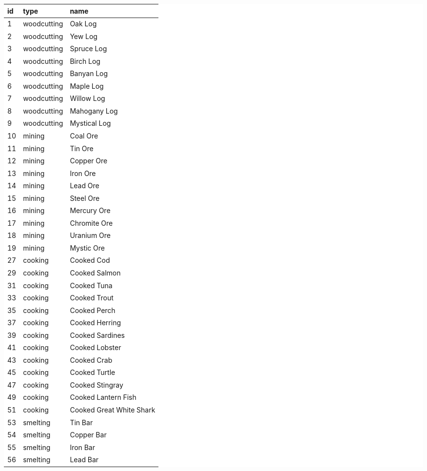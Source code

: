 | id | type | name |
| :--- | :--- | :--- |
| 1 | woodcutting | Oak Log |
| 2 | woodcutting | Yew Log |
| 3 | woodcutting | Spruce Log |
| 4 | woodcutting | Birch Log |
| 5 | woodcutting | Banyan Log |
| 6 | woodcutting | Maple Log |
| 7 | woodcutting | Willow Log |
| 8 | woodcutting | Mahogany Log |
| 9 | woodcutting | Mystical Log |
| 10 | mining | Coal Ore |
| 11 | mining | Tin Ore |
| 12 | mining | Copper Ore |
| 13 | mining | Iron Ore |
| 14 | mining | Lead Ore |
| 15 | mining | Steel Ore |
| 16 | mining | Mercury Ore |
| 17 | mining | Chromite Ore |
| 18 | mining | Uranium Ore |
| 19 | mining | Mystic Ore |
| 27 | cooking | Cooked Cod |
| 29 | cooking | Cooked Salmon |
| 31 | cooking | Cooked Tuna |
| 33 | cooking | Cooked Trout |
| 35 | cooking | Cooked Perch |
| 37 | cooking | Cooked Herring |
| 39 | cooking | Cooked Sardines |
| 41 | cooking | Cooked Lobster |
| 43 | cooking | Cooked Crab |
| 45 | cooking | Cooked Turtle |
| 47 | cooking | Cooked Stingray |
| 49 | cooking | Cooked Lantern Fish |
| 51 | cooking | Cooked Great White Shark |
| 53 | smelting | Tin Bar |
| 54 | smelting | Copper Bar |
| 55 | smelting | Iron Bar |
| 56 | smelting | Lead Bar |